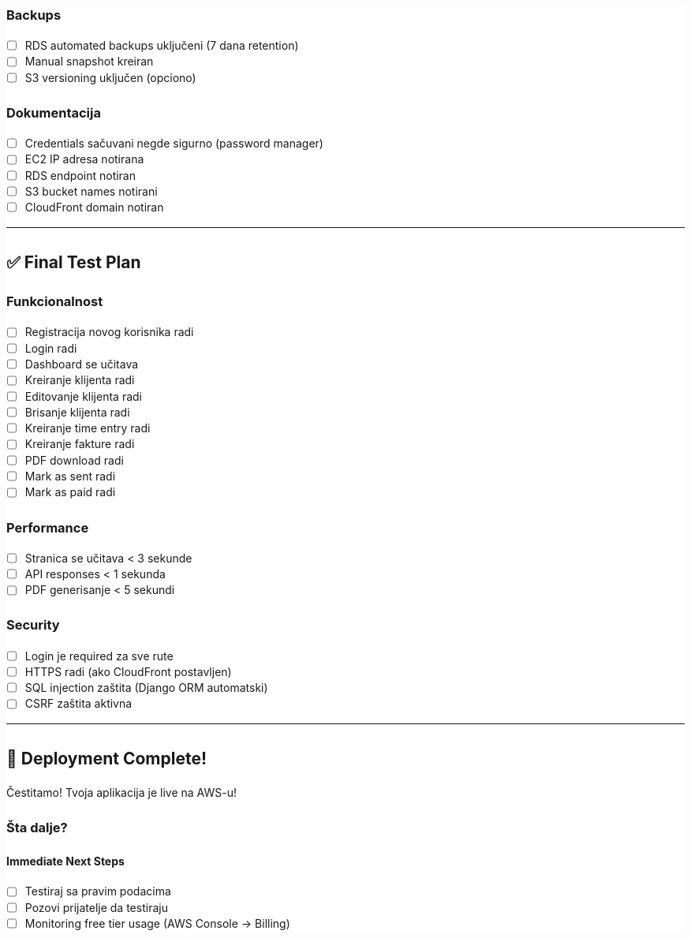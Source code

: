 ### Backups
- [ ] RDS automated backups uključeni (7 dana retention)
- [ ] Manual snapshot kreiran
- [ ] S3 versioning uključen (opciono)

### Dokumentacija
- [ ] Credentials sačuvani negde sigurno (password manager)
- [ ] EC2 IP adresa notirana
- [ ] RDS endpoint notiran
- [ ] S3 bucket names notirani
- [ ] CloudFront domain notiran

---

## ✅ Final Test Plan

### Funkcionalnost
- [ ] Registracija novog korisnika radi
- [ ] Login radi
- [ ] Dashboard se učitava
- [ ] Kreiranje klijenta radi
- [ ] Editovanje klijenta radi
- [ ] Brisanje klijenta radi
- [ ] Kreiranje time entry radi
- [ ] Kreiranje fakture radi
- [ ] PDF download radi
- [ ] Mark as sent radi
- [ ] Mark as paid radi

### Performance
- [ ] Stranica se učitava < 3 sekunde
- [ ] API responses < 1 sekunda
- [ ] PDF generisanje < 5 sekundi

### Security
- [ ] Login je required za sve rute
- [ ] HTTPS radi (ako CloudFront postavljen)
- [ ] SQL injection zaštita (Django ORM automatski)
- [ ] CSRF zaštita aktivna

---

## 🎉 Deployment Complete!

Čestitamo! Tvoja aplikacija je live na AWS-u!

### Šta dalje?

#### Immediate Next Steps
- [ ] Testiraj sa pravim podacima
- [ ] Pozovi prijatelje da testiraju
- [ ] Monitoring free tier usage (AWS Console → Billing)
